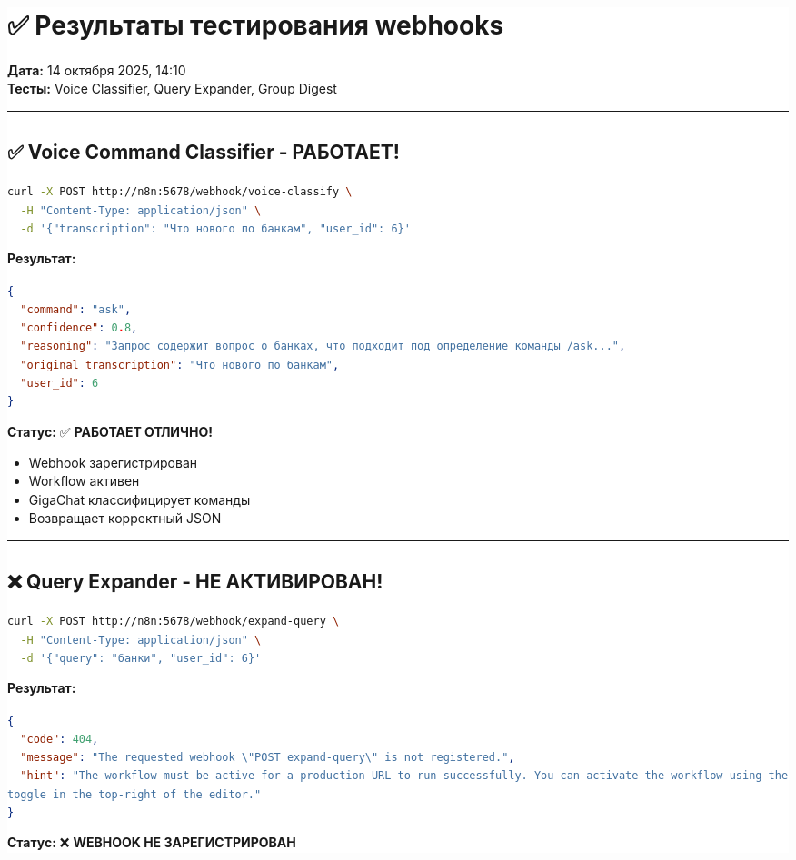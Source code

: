 # ✅ Результаты тестирования webhooks

**Дата:** 14 октября 2025, 14:10  
**Тесты:** Voice Classifier, Query Expander, Group Digest

---

## ✅ Voice Command Classifier - РАБОТАЕТ!

```bash
curl -X POST http://n8n:5678/webhook/voice-classify \
  -H "Content-Type: application/json" \
  -d '{"transcription": "Что нового по банкам", "user_id": 6}'
```

**Результат:**
```json
{
  "command": "ask",
  "confidence": 0.8,
  "reasoning": "Запрос содержит вопрос о банках, что подходит под определение команды /ask...",
  "original_transcription": "Что нового по банкам",
  "user_id": 6
}
```

**Статус:** ✅ **РАБОТАЕТ ОТЛИЧНО!**

- Webhook зарегистрирован
- Workflow активен
- GigaChat классифицирует команды
- Возвращает корректный JSON

---

## ❌ Query Expander - НЕ АКТИВИРОВАН!

```bash
curl -X POST http://n8n:5678/webhook/expand-query \
  -H "Content-Type: application/json" \
  -d '{"query": "банки", "user_id": 6}'
```

**Результат:**
```json
{
  "code": 404,
  "message": "The requested webhook \"POST expand-query\" is not registered.",
  "hint": "The workflow must be active for a production URL to run successfully. You can activate the workflow using the toggle in the top-right of the editor."
}
```

**Статус:** ❌ **WEBHOOK НЕ ЗАРЕГИСТРИРОВАН**
